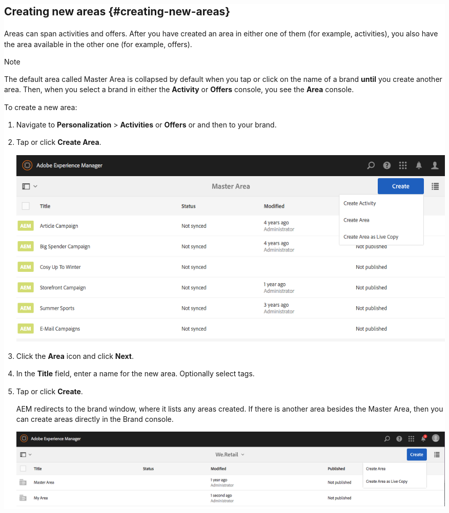 ## Creating new areas {#creating-new-areas}

Areas can span activities and offers. After you have created an area in either one of them (for example, activities), you also have the area available in the other one (for example, offers).

>[!NOTE]
>
>The default area called Master Area is collapsed by default when you tap or click on the name of a brand **until** you create another area. Then, when you select a brand in either the **Activity** or **Offers** console, you see the **Area** console.

To create a new area:

1. Navigate to **Personalization** &gt; **Activities** or **Offers** or and then to your brand. 
1. Tap or click **Create Area**.

   ![](assets/chlimage_1-312.png)

1. Click the **Area** icon and click **Next**.
1. In the **Title** field, enter a name for the new area. Optionally select tags.
1. Tap or click **Create**.

   AEM redirects to the brand window, where it lists any areas created. If there is another area besides the Master Area, then you can create areas directly in the Brand console.

   ![](assets/chlimage_1-313.png)
